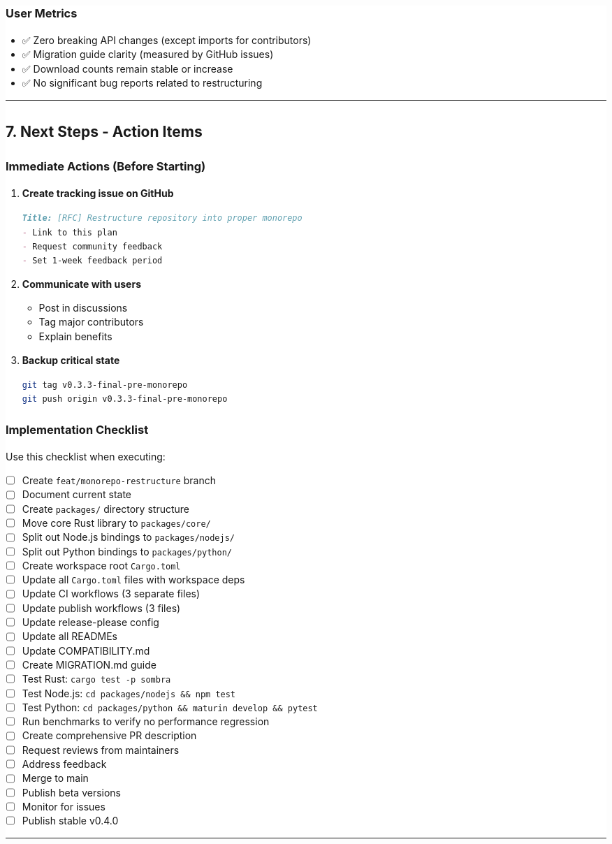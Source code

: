 ### User Metrics
- ✅ Zero breaking API changes (except imports for contributors)
- ✅ Migration guide clarity (measured by GitHub issues)
- ✅ Download counts remain stable or increase
- ✅ No significant bug reports related to restructuring

---

## 7. Next Steps - Action Items

### Immediate Actions (Before Starting)

1. **Create tracking issue on GitHub**
   ```markdown
   Title: [RFC] Restructure repository into proper monorepo
   - Link to this plan
   - Request community feedback
   - Set 1-week feedback period
   ```

2. **Communicate with users**
   - Post in discussions
   - Tag major contributors
   - Explain benefits

3. **Backup critical state**
   ```bash
   git tag v0.3.3-final-pre-monorepo
   git push origin v0.3.3-final-pre-monorepo
   ```

### Implementation Checklist

Use this checklist when executing:

- [ ] Create `feat/monorepo-restructure` branch
- [ ] Document current state
- [ ] Create `packages/` directory structure
- [ ] Move core Rust library to `packages/core/`
- [ ] Split out Node.js bindings to `packages/nodejs/`
- [ ] Split out Python bindings to `packages/python/`
- [ ] Create workspace root `Cargo.toml`
- [ ] Update all `Cargo.toml` files with workspace deps
- [ ] Update CI workflows (3 separate files)
- [ ] Update publish workflows (3 files)
- [ ] Update release-please config
- [ ] Update all READMEs
- [ ] Update COMPATIBILITY.md
- [ ] Create MIGRATION.md guide
- [ ] Test Rust: `cargo test -p sombra`
- [ ] Test Node.js: `cd packages/nodejs && npm test`
- [ ] Test Python: `cd packages/python && maturin develop && pytest`
- [ ] Run benchmarks to verify no performance regression
- [ ] Create comprehensive PR description
- [ ] Request reviews from maintainers
- [ ] Address feedback
- [ ] Merge to main
- [ ] Publish beta versions
- [ ] Monitor for issues
- [ ] Publish stable v0.4.0

---